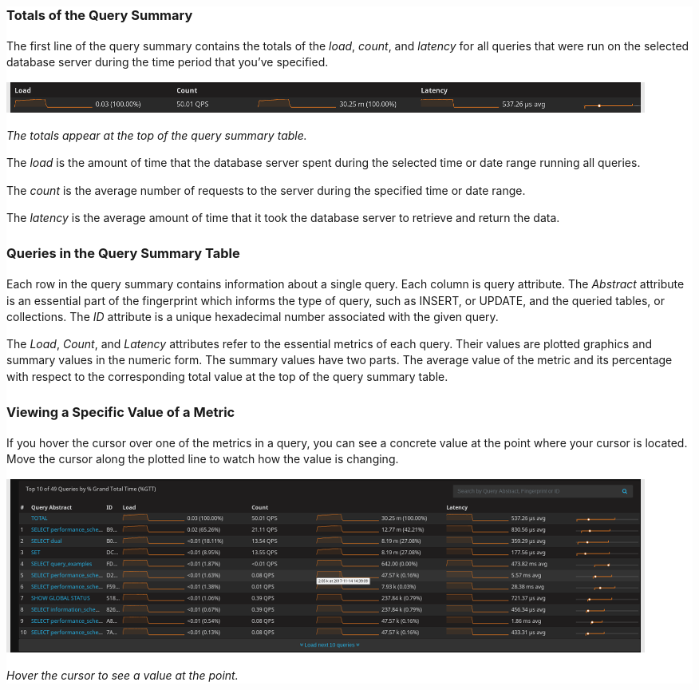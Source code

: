 ### Totals of the Query Summary

The first line of the query summary contains the totals of the *load*, *count*, and *latency* for all queries that were run on the selected database server during the time period that you’ve specified.

![](_images/qan.query-summary-table.totals.1.png)

*The totals appear at the top of the query summary table.*

The *load* is the amount of time that the database server spent during the selected time or date range running all queries.

The *count* is the average number of requests to the server during the specified time or date range.

The *latency* is the average amount of time that it took the database server to retrieve and return the data.

### Queries in the Query Summary Table

Each row in the query summary contains information about a single query. Each column is query attribute. The *Abstract* attribute is an essential part of the fingerprint which informs the type of query, such as INSERT, or UPDATE, and the queried tables, or collections. The *ID* attribute is a unique hexadecimal number associated with the given query.

The *Load*, *Count*, and *Latency* attributes refer to the essential metrics of each query. Their values are plotted graphics and summary values in the numeric form. The summary values have two parts. The average value of the metric and its percentage with respect to the corresponding total value at the top of the query summary table.

### Viewing a Specific Value of a Metric

If you hover the cursor over one of the metrics in a query, you can see a concrete value at the point where your cursor is located. Move the cursor along the plotted line to watch how the value is changing.

![](_images/qan.query-summary-table.1.png)

*Hover the cursor to see a value at the point.*
